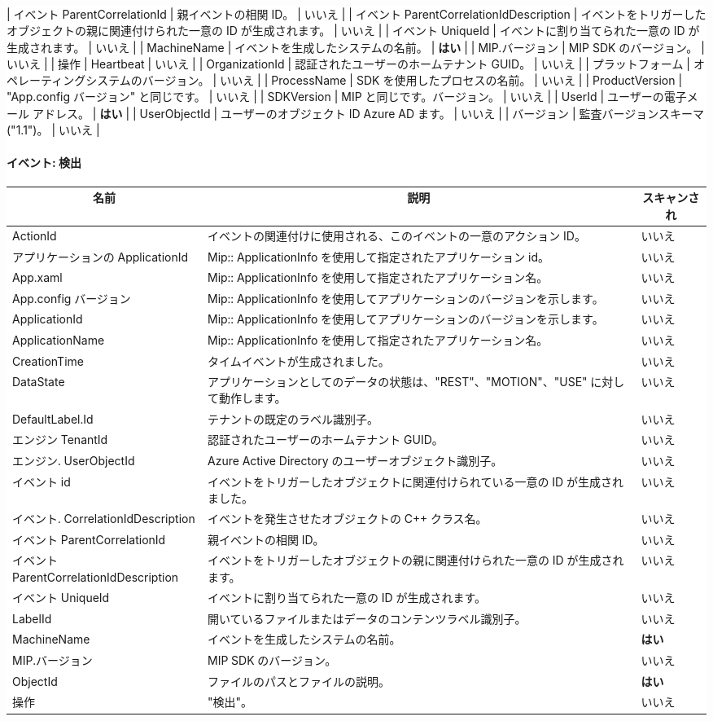 | イベント ParentCorrelationId            | 親イベントの相関 ID。                                                           | いいえ       |
| イベント ParentCorrelationIdDescription | イベントをトリガーしたオブジェクトの親に関連付けられた一意の ID が生成されます。 | いいえ       |
| イベント UniqueId                       | イベントに割り当てられた一意の ID が生成されます。                                             | いいえ       |
| MachineName                          | イベントを生成したシステムの名前。                                           | **はい**  |
| MIP.バージョン                          | MIP SDK のバージョン。                                                                | いいえ       |
| 操作                            | Heartbeat                                                                              | いいえ       |
| OrganizationId                       | 認証されたユーザーのホームテナント GUID。                                            | いいえ       |
| プラットフォーム                             | オペレーティングシステムのバージョン。                                                              | いいえ       |
| ProcessName                          | SDK を使用したプロセスの名前。                                                     | いいえ       |
| ProductVersion                       | "App.config バージョン" と同じです。                                                      | いいえ       |
| SDKVersion                           | MIP と同じです。バージョン。                                                                   | いいえ       |
| UserId                               | ユーザーの電子メール アドレス。                                                             | **はい**  |
| UserObjectId                         | ユーザーのオブジェクト ID Azure AD ます。                                                        | いいえ       |
| バージョン                              | 監査バージョンスキーマ ("1.1")。                                                          | いいえ       |

#### <a name="event-discovery"></a>イベント: 検出

| 名前                                 | 説明                                                                            | スキャンされ |
| ------------------------------------ | -------------------------------------------------------------------------------------- | -------- |
| ActionId                             | イベントの関連付けに使用される、このイベントの一意のアクション ID。                           | いいえ       |
| アプリケーションの ApplicationId                    | Mip:: ApplicationInfo を使用して指定されたアプリケーション id。                          | いいえ       |
| App.xaml                  | Mip:: ApplicationInfo を使用して指定されたアプリケーション名。                                | いいえ       |
| App.config バージョン               | Mip:: ApplicationInfo を使用してアプリケーションのバージョンを示します。                             | いいえ       |
| ApplicationId                        | Mip:: ApplicationInfo を使用してアプリケーションのバージョンを示します。                             | いいえ       |
| ApplicationName                      | Mip:: ApplicationInfo を使用して指定されたアプリケーション名。                                | いいえ       |
| CreationTime                         | タイムイベントが生成されました。                                                              | いいえ       |
| DataState                            | アプリケーションとしてのデータの状態は、"REST"、"MOTION"、"USE" に対して動作します。           | いいえ       |
| DefaultLabel.Id                      | テナントの既定のラベル識別子。                                                       | いいえ       |
| エンジン TenantId                      | 認証されたユーザーのホームテナント GUID。                                            | いいえ       |
| エンジン. UserObjectId                  | Azure Active Directory のユーザーオブジェクト識別子。                                      | いいえ       |
| イベント id                  | イベントをトリガーしたオブジェクトに関連付けられている一意の ID が生成されました。                   | いいえ       |
| イベント. CorrelationIdDescription       | イベントを発生させたオブジェクトの C++ クラス名。                                     | いいえ       |
| イベント ParentCorrelationId            | 親イベントの相関 ID。                                                           | いいえ       |
| イベント ParentCorrelationIdDescription | イベントをトリガーしたオブジェクトの親に関連付けられた一意の ID が生成されます。 | いいえ       |
| イベント UniqueId                       | イベントに割り当てられた一意の ID が生成されます。                                             | いいえ       |
| LabelId                              | 開いているファイルまたはデータのコンテンツラベル識別子。                                   | いいえ       |
| MachineName                          | イベントを生成したシステムの名前。                                           | **はい**  |
| MIP.バージョン                          | MIP SDK のバージョン。                                                                | いいえ       |
| ObjectId                             | ファイルのパスとファイルの説明。                                             | **はい**  |
| 操作                            | "検出"。                                                                           | いいえ       |